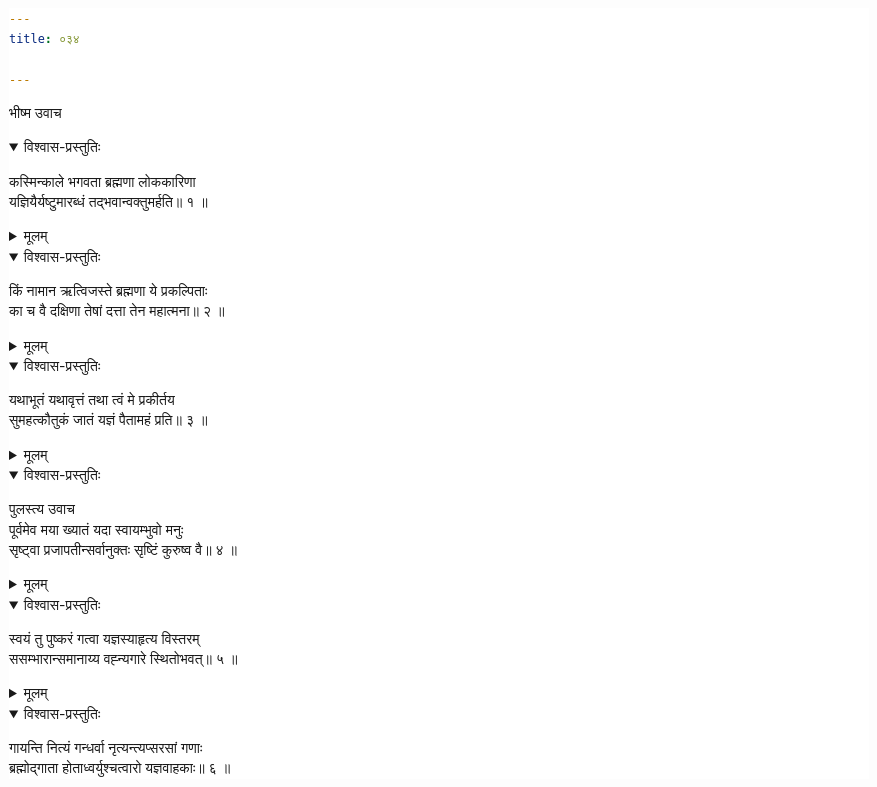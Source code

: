 ```yaml
---
title: ०३४

---
```

भीष्म उवाच  

<details open><summary>विश्वास-प्रस्तुतिः</summary>

कस्मिन्काले भगवता ब्रह्मणा लोककारिणा  
यज्ञियैर्यष्टुमारब्धं तद्भवान्वक्तुमर्हति॥ १ ॥
</details>

<details><summary>मूलम्</summary></details>



<details open><summary>विश्वास-प्रस्तुतिः</summary>

किं नामान ऋत्विजस्ते ब्रह्मणा ये प्रकल्पिताः  
का च वै दक्षिणा तेषां दत्ता तेन महात्मना॥ २ ॥
</details>

<details><summary>मूलम्</summary></details>



<details open><summary>विश्वास-प्रस्तुतिः</summary>

यथाभूतं यथावृत्तं तथा त्वं मे प्रकीर्तय  
सुमहत्कौतुकं जातं यज्ञं पैतामहं प्रति॥ ३ ॥
</details>

<details><summary>मूलम्</summary></details>



<details open><summary>विश्वास-प्रस्तुतिः</summary>

पुलस्त्य उवाच  
पूर्वमेव मया ख्यातं यदा स्वायम्भुवो मनुः  
सृष्ट्वा प्रजापतीन्सर्वानुक्तः सृष्टिं कुरुष्व वै॥ ४ ॥
</details>

<details><summary>मूलम्</summary></details>



<details open><summary>विश्वास-प्रस्तुतिः</summary>

स्वयं तु पुष्करं गत्वा यज्ञस्याहृत्य विस्तरम्  
ससम्भारान्समानाय्य वह्न्यगारे स्थितोभवत्॥ ५ ॥
</details>

<details><summary>मूलम्</summary></details>



<details open><summary>विश्वास-प्रस्तुतिः</summary>

गायन्ति नित्यं गन्धर्वा नृत्यन्त्यप्सरसां गणाः  
ब्रह्मोद्गाता होताध्वर्युश्चत्वारो यज्ञवाहकाः॥ ६ ॥
</details>
